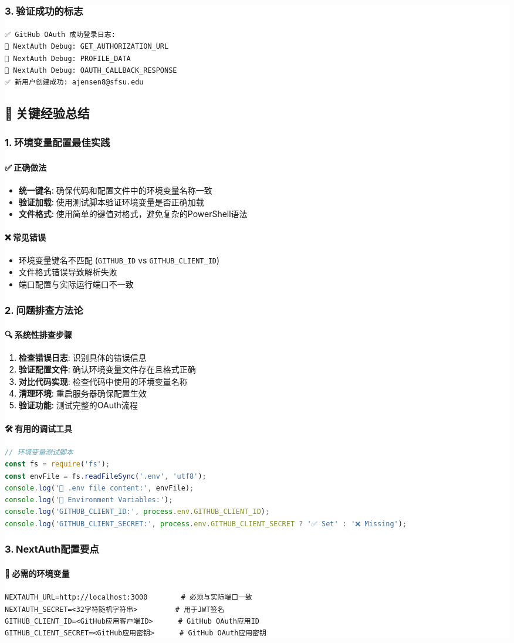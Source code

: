 
### 3. 验证成功的标志
```
✅ GitHub OAuth 成功登录日志:
🐛 NextAuth Debug: GET_AUTHORIZATION_URL
🐛 NextAuth Debug: PROFILE_DATA
🐛 NextAuth Debug: OAUTH_CALLBACK_RESPONSE
✅ 新用户创建成功: ajensen8@sfsu.edu
```

## 🎯 关键经验总结

### 1. 环境变量配置最佳实践

#### ✅ 正确做法
- **统一键名**: 确保代码和配置文件中的环境变量名称一致
- **验证加载**: 使用测试脚本验证环境变量是否正确加载
- **文件格式**: 使用简单的键值对格式，避免复杂的PowerShell语法

#### ❌ 常见错误
- 环境变量键名不匹配 (`GITHUB_ID` vs `GITHUB_CLIENT_ID`)
- 文件格式错误导致解析失败
- 端口配置与实际运行端口不一致

### 2. 问题排查方法论

#### 🔍 系统性排查步骤
1. **检查错误日志**: 识别具体的错误信息
2. **验证配置文件**: 确认环境变量文件存在且格式正确
3. **对比代码实现**: 检查代码中使用的环境变量名称
4. **清理环境**: 重启服务器确保配置生效
5. **验证功能**: 测试完整的OAuth流程

#### 🛠️ 有用的调试工具
```javascript
// 环境变量测试脚本
const fs = require('fs');
const envFile = fs.readFileSync('.env', 'utf8');
console.log('📄 .env file content:', envFile);
console.log('🔧 Environment Variables:');
console.log('GITHUB_CLIENT_ID:', process.env.GITHUB_CLIENT_ID);
console.log('GITHUB_CLIENT_SECRET:', process.env.GITHUB_CLIENT_SECRET ? '✅ Set' : '❌ Missing');
```

### 3. NextAuth配置要点

#### 🔑 必需的环境变量
```env
NEXTAUTH_URL=http://localhost:3000        # 必须与实际端口一致
NEXTAUTH_SECRET=<32字符随机字符串>         # 用于JWT签名
GITHUB_CLIENT_ID=<GitHub应用客户端ID>      # GitHub OAuth应用ID
GITHUB_CLIENT_SECRET=<GitHub应用密钥>      # GitHub OAuth应用密钥
```
